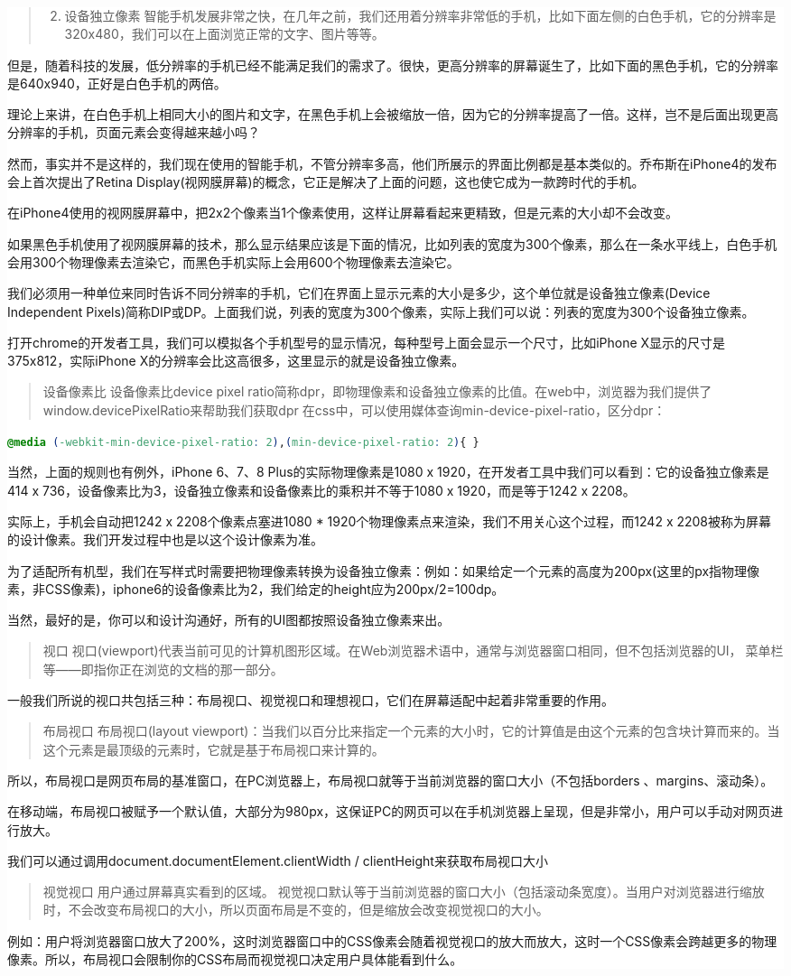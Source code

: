 > 2. 设备独立像素
智能手机发展非常之快，在几年之前，我们还用着分辨率非常低的手机，比如下面左侧的白色手机，它的分辨率是320x480，我们可以在上面浏览正常的文字、图片等等。

但是，随着科技的发展，低分辨率的手机已经不能满足我们的需求了。很快，更高分辨率的屏幕诞生了，比如下面的黑色手机，它的分辨率是640x940，正好是白色手机的两倍。

理论上来讲，在白色手机上相同大小的图片和文字，在黑色手机上会被缩放一倍，因为它的分辨率提高了一倍。这样，岂不是后面出现更高分辨率的手机，页面元素会变得越来越小吗？

然而，事实并不是这样的，我们现在使用的智能手机，不管分辨率多高，他们所展示的界面比例都是基本类似的。乔布斯在iPhone4的发布会上首次提出了Retina Display(视网膜屏幕)的概念，它正是解决了上面的问题，这也使它成为一款跨时代的手机。

在iPhone4使用的视网膜屏幕中，把2x2个像素当1个像素使用，这样让屏幕看起来更精致，但是元素的大小却不会改变。

如果黑色手机使用了视网膜屏幕的技术，那么显示结果应该是下面的情况，比如列表的宽度为300个像素，那么在一条水平线上，白色手机会用300个物理像素去渲染它，而黑色手机实际上会用600个物理像素去渲染它。

我们必须用一种单位来同时告诉不同分辨率的手机，它们在界面上显示元素的大小是多少，这个单位就是设备独立像素(Device Independent Pixels)简称DIP或DP。上面我们说，列表的宽度为300个像素，实际上我们可以说：列表的宽度为300个设备独立像素。

打开chrome的开发者工具，我们可以模拟各个手机型号的显示情况，每种型号上面会显示一个尺寸，比如iPhone X显示的尺寸是375x812，实际iPhone X的分辨率会比这高很多，这里显示的就是设备独立像素。


> 设备像素比
设备像素比device pixel ratio简称dpr，即物理像素和设备独立像素的比值。在web中，浏览器为我们提供了window.devicePixelRatio来帮助我们获取dpr 在css中，可以使用媒体查询min-device-pixel-ratio，区分dpr：
```css
@media (-webkit-min-device-pixel-ratio: 2),(min-device-pixel-ratio: 2){ }

```

当然，上面的规则也有例外，iPhone 6、7、8 Plus的实际物理像素是1080 x 1920，在开发者工具中我们可以看到：它的设备独立像素是414 x 736，设备像素比为3，设备独立像素和设备像素比的乘积并不等于1080 x 1920，而是等于1242 x 2208。

实际上，手机会自动把1242 x 2208个像素点塞进1080 * 1920个物理像素点来渲染，我们不用关心这个过程，而1242 x 2208被称为屏幕的设计像素。我们开发过程中也是以这个设计像素为准。

为了适配所有机型，我们在写样式时需要把物理像素转换为设备独立像素：例如：如果给定一个元素的高度为200px(这里的px指物理像素，非CSS像素)，iphone6的设备像素比为2，我们给定的height应为200px/2=100dp。

当然，最好的是，你可以和设计沟通好，所有的UI图都按照设备独立像素来出。


> 视口
视口(viewport)代表当前可见的计算机图形区域。在Web浏览器术语中，通常与浏览器窗口相同，但不包括浏览器的UI， 菜单栏等——即指你正在浏览的文档的那一部分。

一般我们所说的视口共包括三种：布局视口、视觉视口和理想视口，它们在屏幕适配中起着非常重要的作用。

> 布局视口
布局视口(layout viewport)：当我们以百分比来指定一个元素的大小时，它的计算值是由这个元素的包含块计算而来的。当这个元素是最顶级的元素时，它就是基于布局视口来计算的。

所以，布局视口是网页布局的基准窗口，在PC浏览器上，布局视口就等于当前浏览器的窗口大小（不包括borders 、margins、滚动条）。

在移动端，布局视口被赋予一个默认值，大部分为980px，这保证PC的网页可以在手机浏览器上呈现，但是非常小，用户可以手动对网页进行放大。

我们可以通过调用document.documentElement.clientWidth / clientHeight来获取布局视口大小


> 视觉视口
用户通过屏幕真实看到的区域。
视觉视口默认等于当前浏览器的窗口大小（包括滚动条宽度）。当用户对浏览器进行缩放时，不会改变布局视口的大小，所以页面布局是不变的，但是缩放会改变视觉视口的大小。

例如：用户将浏览器窗口放大了200%，这时浏览器窗口中的CSS像素会随着视觉视口的放大而放大，这时一个CSS像素会跨越更多的物理像素。所以，布局视口会限制你的CSS布局而视觉视口决定用户具体能看到什么。
